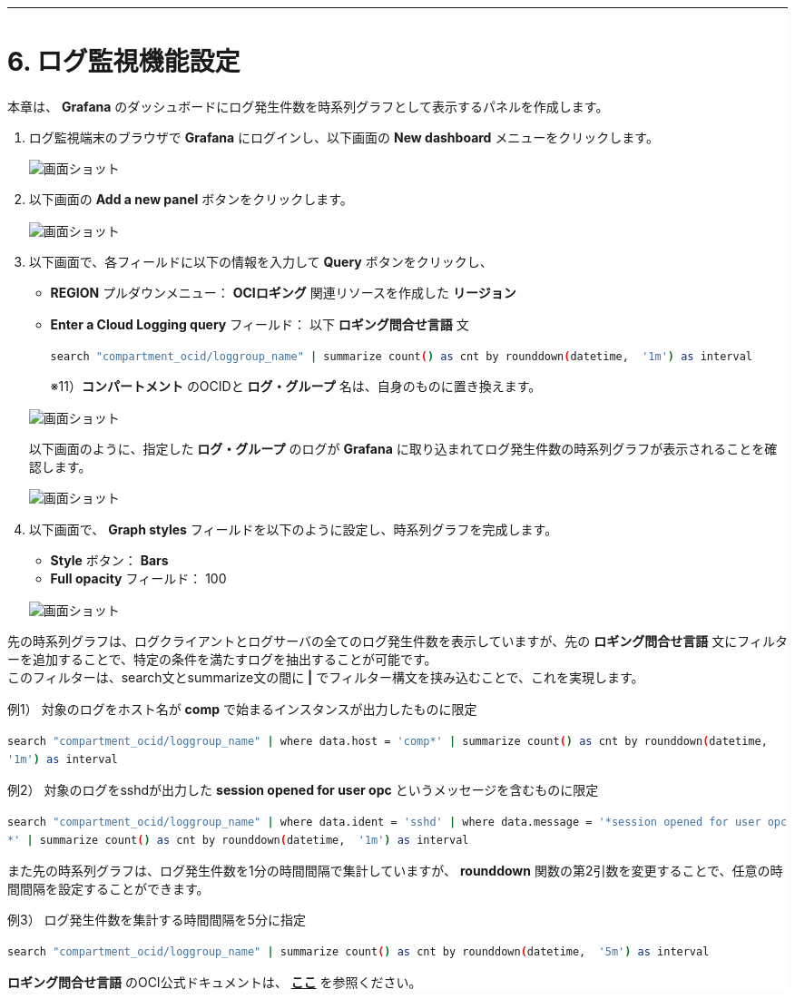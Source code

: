 ***
# 6. ログ監視機能設定

本章は、 **Grafana** のダッシュボードにログ発生件数を時系列グラフとして表示するパネルを作成します。

1. ログ監視端末のブラウザで **Grafana** にログインし、以下画面の **New dashboard** メニューをクリックします。

    ![画面ショット](grafana_page06.png)

2. 以下画面の **Add a new panel** ボタンをクリックします。

    ![画面ショット](grafana_page07.png)

3. 以下画面で、各フィールドに以下の情報を入力して **Query** ボタンをクリックし、

    - **REGION** プルダウンメニュー： **OCIロギング** 関連リソースを作成した **リージョン**
    - **Enter a Cloud Logging query** フィールド： 以下 **ロギング問合せ言語** 文

        ```sh
        search "compartment_ocid/loggroup_name" | summarize count() as cnt by rounddown(datetime,  '1m') as interval
        ```
      ※11）**コンパートメント** のOCIDと **ログ・グループ** 名は、自身のものに置き換えます。  

    ![画面ショット](grafana_page08.png)

    以下画面のように、指定した **ログ・グループ** のログが **Grafana** に取り込まれてログ発生件数の時系列グラフが表示されることを確認します。

    ![画面ショット](grafana_page09.png)

4. 以下画面で、 **Graph styles** フィールドを以下のように設定し、時系列グラフを完成します。

    - **Style** ボタン： **Bars**
    - **Full opacity** フィールド： 100

    ![画面ショット](grafana_page10.png)

先の時系列グラフは、ログクライアントとログサーバの全てのログ発生件数を表示していますが、先の **ロギング問合せ言語** 文にフィルターを追加することで、特定の条件を満たすログを抽出することが可能です。  
このフィルターは、search文とsummarize文の間に **|** でフィルター構文を挟み込むことで、これを実現します。

例1） 対象のログをホスト名が **comp** で始まるインスタンスが出力したものに限定

```sh
search "compartment_ocid/loggroup_name" | where data.host = 'comp*' | summarize count() as cnt by rounddown(datetime,  '1m') as interval
```

例2） 対象のログをsshdが出力した **session opened for user opc** というメッセージを含むものに限定

```sh
search "compartment_ocid/loggroup_name" | where data.ident = 'sshd' | where data.message = '*session opened for user opc*' | summarize count() as cnt by rounddown(datetime,  '1m') as interval
```

また先の時系列グラフは、ログ発生件数を1分の時間間隔で集計していますが、 **rounddown** 関数の第2引数を変更することで、任意の時間間隔を設定することができます。

例3） ログ発生件数を集計する時間間隔を5分に指定

```sh
search "compartment_ocid/loggroup_name" | summarize count() as cnt by rounddown(datetime,  '5m') as interval
```

**ロギング問合せ言語** のOCI公式ドキュメントは、 **[ここ](https://docs.oracle.com/ja-jp/iaas/Content/Logging/Reference/query_language_specification.htm)** を参照ください。